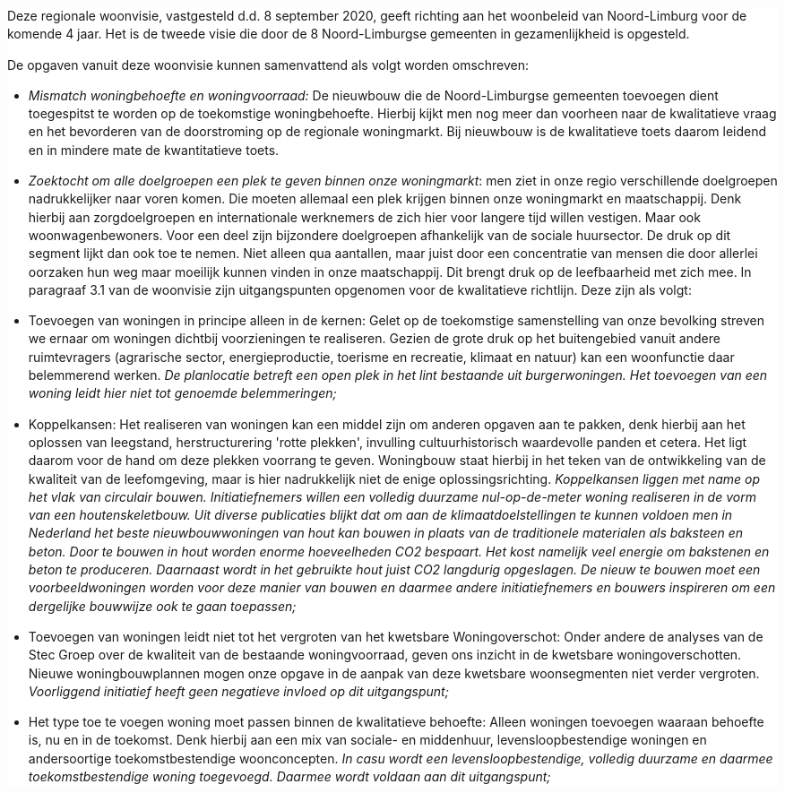 Deze regionale woonvisie, vastgesteld d.d. 8 september 2020, geeft richting aan het woonbeleid van Noord-Limburg voor de komende 4 jaar. Het is de tweede visie die door de 8 Noord-Limburgse gemeenten in gezamenlijkheid is opgesteld.

De opgaven vanuit deze woonvisie kunnen samenvattend als volgt worden omschreven:

- *Mismatch woningbehoefte en woningvoorraad:* De nieuwbouw die de Noord-Limburgse gemeenten toevoegen dient toegespitst te worden op de toekomstige woningbehoefte. Hierbij kijkt men nog meer dan voorheen naar de kwalitatieve vraag en het bevorderen van de
doorstroming op de regionale woningmarkt. Bij nieuwbouw is de kwalitatieve toets daarom leidend en in mindere mate de kwantitatieve toets.

- *Zoektocht om alle doelgroepen een plek te geven binnen onze woningmarkt*: men ziet in onze regio verschillende doelgroepen nadrukkelijker naar voren komen. Die moeten allemaal een plek krijgen binnen onze woningmarkt en maatschappij. Denk hierbij aan zorgdoelgroepen en internationale werknemers de zich hier voor langere tijd willen vestigen. Maar ook woonwagenbewoners. Voor een deel zijn bijzondere doelgroepen afhankelijk van de sociale huursector. De druk op dit segment lijkt dan ook toe te nemen. Niet alleen qua aantallen, maar juist door een concentratie van mensen die door allerlei oorzaken hun weg maar moeilijk kunnen vinden in onze maatschappij. Dit brengt druk op de leefbaarheid met zich mee.
In paragraaf 3.1 van de woonvisie zijn uitgangspunten opgenomen voor de kwalitatieve richtlijn. Deze zijn als volgt:

- Toevoegen van woningen in principe alleen in de kernen: Gelet op de toekomstige samenstelling van onze bevolking streven we ernaar om woningen dichtbij voorzieningen te realiseren. Gezien de grote druk op het buitengebied vanuit andere ruimtevragers (agrarische sector, energieproductie, toerisme en recreatie, klimaat en natuur) kan een woonfunctie daar belemmerend werken. *De planlocatie betreft een open plek in het lint bestaande uit burgerwoningen. Het toevoegen van een woning leidt hier niet tot genoemde belemmeringen;*

- Koppelkansen: Het realiseren van woningen kan een middel zijn om anderen opgaven aan te pakken, denk hierbij aan het oplossen van leegstand, herstructurering 'rotte plekken', invulling cultuurhistorisch waardevolle panden et cetera. Het ligt daarom voor de hand om deze plekken voorrang te geven. Woningbouw staat hierbij in het teken van de ontwikkeling van de kwaliteit van de leefomgeving, maar is hier nadrukkelijk niet de enige oplossingsrichting. *Koppelkansen liggen met name op het vlak van circulair bouwen. Initiatiefnemers willen een volledig duurzame nul-op-de-meter woning realiseren in de vorm van een houtenskeletbouw. Uit diverse publicaties blijkt dat om aan de klimaatdoelstellingen te kunnen voldoen men in Nederland het beste nieuwbouwwoningen van hout kan bouwen in plaats van de traditionele materialen als baksteen en beton. Door te bouwen in hout worden enorme hoeveelheden CO2 bespaart. Het kost namelijk veel energie om bakstenen en beton te produceren. Daarnaast wordt in het gebruikte hout juist CO2 langdurig opgeslagen. De nieuw te bouwen moet een voorbeeldwoningen worden voor deze manier van bouwen en daarmee andere initiatiefnemers en bouwers inspireren om een dergelijke bouwwijze ook te gaan toepassen;*

- Toevoegen van woningen leidt niet tot het vergroten van het kwetsbare Woningoverschot: Onder andere de analyses van de Stec Groep over de kwaliteit van de bestaande woningvoorraad, geven ons inzicht in de kwetsbare woningoverschotten. Nieuwe woningbouwplannen mogen onze opgave in de aanpak van deze kwetsbare woonsegmenten niet verder vergroten. *Voorliggend initiatief heeft geen negatieve invloed op dit uitgangspunt;*

- Het type toe te voegen woning moet passen binnen de kwalitatieve behoefte: Alleen woningen toevoegen waaraan behoefte is, nu en in de toekomst. Denk hierbij aan een mix van sociale- en middenhuur, levensloopbestendige woningen en andersoortige toekomstbestendige woonconcepten. *In casu wordt een levensloopbestendige, volledig duurzame en daarmee toekomstbestendige woning toegevoegd. Daarmee wordt voldaan aan dit uitgangspunt;*
